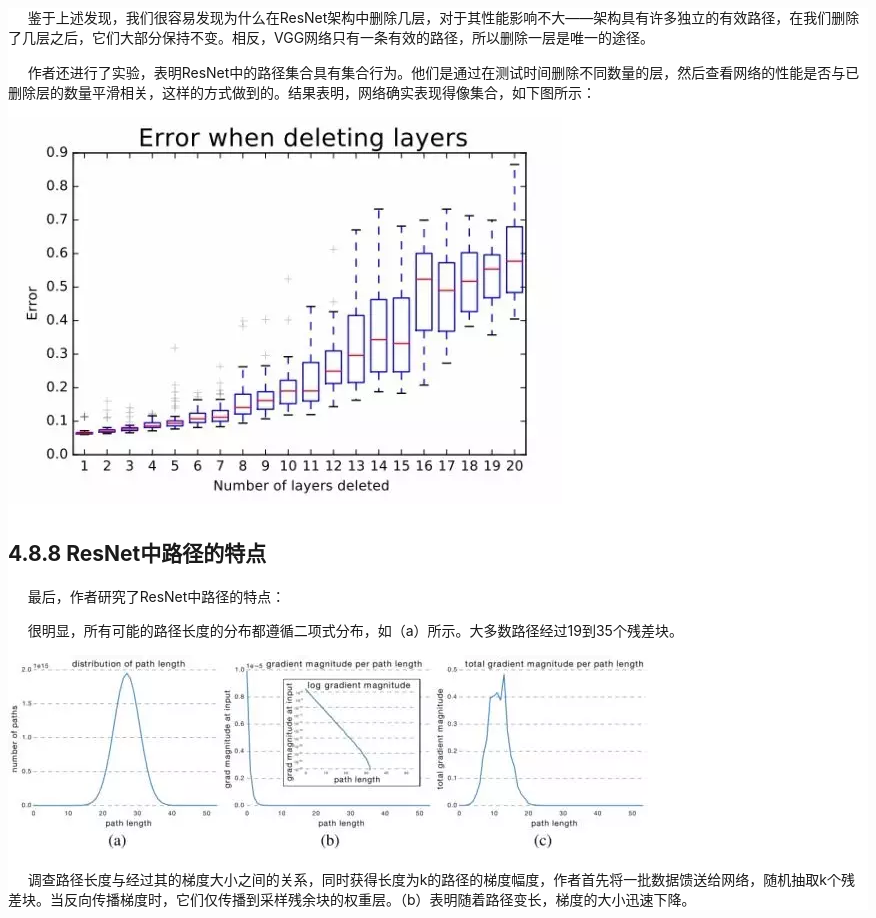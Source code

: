 &nbsp;&nbsp;&nbsp;&nbsp;
鉴于上述发现，我们很容易发现为什么在ResNet架构中删除几层，对于其性能影响不大——架构具有许多独立的有效路径，在我们删除了几层之后，它们大部分保持不变。相反，VGG网络只有一条有效的路径，所以删除一层是唯一的途径。

&nbsp;&nbsp;&nbsp;&nbsp;
作者还进行了实验，表明ResNet中的路径集合具有集合行为。他们是通过在测试时间删除不同数量的层，然后查看网络的性能是否与已删除层的数量平滑相关，这样的方式做到的。结果表明，网络确实表现得像集合，如下图所示：

![](../img/ch4/image61.png)
 
## 4.8.8 ResNet中路径的特点

&nbsp;&nbsp;&nbsp;&nbsp;
最后，作者研究了ResNet中路径的特点：

&nbsp;&nbsp;&nbsp;&nbsp;
很明显，所有可能的路径长度的分布都遵循二项式分布，如（a）所示。大多数路径经过19到35个残差块。

![](../img/ch4/image62.png)

&nbsp;&nbsp;&nbsp;&nbsp; 
调查路径长度与经过其的梯度大小之间的关系，同时获得长度为k的路径的梯度幅度，作者首先将一批数据馈送给网络，随机抽取k个残差块。当反向传播梯度时，它们仅传播到采样残余块的权重层。（b）表明随着路径变长，梯度的大小迅速下降。
